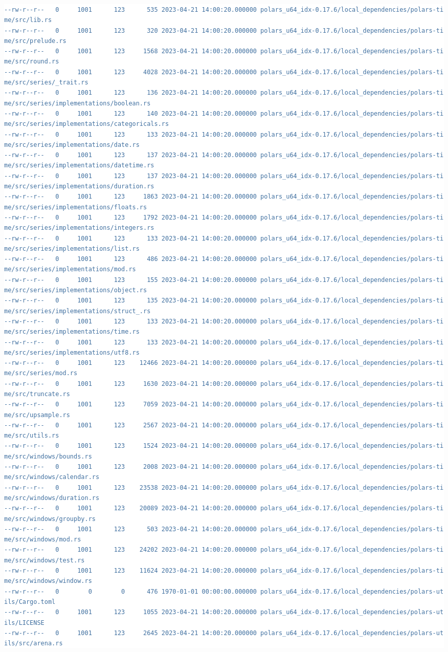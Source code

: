 ```diff
--rw-r--r--   0     1001      123      535 2023-04-21 14:00:20.000000 polars_u64_idx-0.17.6/local_dependencies/polars-time/src/lib.rs
--rw-r--r--   0     1001      123      320 2023-04-21 14:00:20.000000 polars_u64_idx-0.17.6/local_dependencies/polars-time/src/prelude.rs
--rw-r--r--   0     1001      123     1568 2023-04-21 14:00:20.000000 polars_u64_idx-0.17.6/local_dependencies/polars-time/src/round.rs
--rw-r--r--   0     1001      123     4028 2023-04-21 14:00:20.000000 polars_u64_idx-0.17.6/local_dependencies/polars-time/src/series/_trait.rs
--rw-r--r--   0     1001      123      136 2023-04-21 14:00:20.000000 polars_u64_idx-0.17.6/local_dependencies/polars-time/src/series/implementations/boolean.rs
--rw-r--r--   0     1001      123      140 2023-04-21 14:00:20.000000 polars_u64_idx-0.17.6/local_dependencies/polars-time/src/series/implementations/categoricals.rs
--rw-r--r--   0     1001      123      133 2023-04-21 14:00:20.000000 polars_u64_idx-0.17.6/local_dependencies/polars-time/src/series/implementations/date.rs
--rw-r--r--   0     1001      123      137 2023-04-21 14:00:20.000000 polars_u64_idx-0.17.6/local_dependencies/polars-time/src/series/implementations/datetime.rs
--rw-r--r--   0     1001      123      137 2023-04-21 14:00:20.000000 polars_u64_idx-0.17.6/local_dependencies/polars-time/src/series/implementations/duration.rs
--rw-r--r--   0     1001      123     1863 2023-04-21 14:00:20.000000 polars_u64_idx-0.17.6/local_dependencies/polars-time/src/series/implementations/floats.rs
--rw-r--r--   0     1001      123     1792 2023-04-21 14:00:20.000000 polars_u64_idx-0.17.6/local_dependencies/polars-time/src/series/implementations/integers.rs
--rw-r--r--   0     1001      123      133 2023-04-21 14:00:20.000000 polars_u64_idx-0.17.6/local_dependencies/polars-time/src/series/implementations/list.rs
--rw-r--r--   0     1001      123      486 2023-04-21 14:00:20.000000 polars_u64_idx-0.17.6/local_dependencies/polars-time/src/series/implementations/mod.rs
--rw-r--r--   0     1001      123      155 2023-04-21 14:00:20.000000 polars_u64_idx-0.17.6/local_dependencies/polars-time/src/series/implementations/object.rs
--rw-r--r--   0     1001      123      135 2023-04-21 14:00:20.000000 polars_u64_idx-0.17.6/local_dependencies/polars-time/src/series/implementations/struct_.rs
--rw-r--r--   0     1001      123      133 2023-04-21 14:00:20.000000 polars_u64_idx-0.17.6/local_dependencies/polars-time/src/series/implementations/time.rs
--rw-r--r--   0     1001      123      133 2023-04-21 14:00:20.000000 polars_u64_idx-0.17.6/local_dependencies/polars-time/src/series/implementations/utf8.rs
--rw-r--r--   0     1001      123    12466 2023-04-21 14:00:20.000000 polars_u64_idx-0.17.6/local_dependencies/polars-time/src/series/mod.rs
--rw-r--r--   0     1001      123     1630 2023-04-21 14:00:20.000000 polars_u64_idx-0.17.6/local_dependencies/polars-time/src/truncate.rs
--rw-r--r--   0     1001      123     7059 2023-04-21 14:00:20.000000 polars_u64_idx-0.17.6/local_dependencies/polars-time/src/upsample.rs
--rw-r--r--   0     1001      123     2567 2023-04-21 14:00:20.000000 polars_u64_idx-0.17.6/local_dependencies/polars-time/src/utils.rs
--rw-r--r--   0     1001      123     1524 2023-04-21 14:00:20.000000 polars_u64_idx-0.17.6/local_dependencies/polars-time/src/windows/bounds.rs
--rw-r--r--   0     1001      123     2008 2023-04-21 14:00:20.000000 polars_u64_idx-0.17.6/local_dependencies/polars-time/src/windows/calendar.rs
--rw-r--r--   0     1001      123    23538 2023-04-21 14:00:20.000000 polars_u64_idx-0.17.6/local_dependencies/polars-time/src/windows/duration.rs
--rw-r--r--   0     1001      123    20089 2023-04-21 14:00:20.000000 polars_u64_idx-0.17.6/local_dependencies/polars-time/src/windows/groupby.rs
--rw-r--r--   0     1001      123      503 2023-04-21 14:00:20.000000 polars_u64_idx-0.17.6/local_dependencies/polars-time/src/windows/mod.rs
--rw-r--r--   0     1001      123    24202 2023-04-21 14:00:20.000000 polars_u64_idx-0.17.6/local_dependencies/polars-time/src/windows/test.rs
--rw-r--r--   0     1001      123    11624 2023-04-21 14:00:20.000000 polars_u64_idx-0.17.6/local_dependencies/polars-time/src/windows/window.rs
--rw-r--r--   0        0        0      476 1970-01-01 00:00:00.000000 polars_u64_idx-0.17.6/local_dependencies/polars-utils/Cargo.toml
--rw-r--r--   0     1001      123     1055 2023-04-21 14:00:20.000000 polars_u64_idx-0.17.6/local_dependencies/polars-utils/LICENSE
--rw-r--r--   0     1001      123     2645 2023-04-21 14:00:20.000000 polars_u64_idx-0.17.6/local_dependencies/polars-utils/src/arena.rs
```